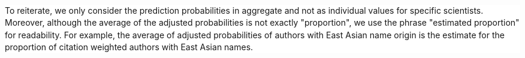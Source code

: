 To reiterate, we only consider the prediction probabilities in aggregate and not as individual values for specific scientists.
Moreover, although the average of the adjusted probabilities is not exactly "proportion", we use the phrase "estimated proportion" for readability.
For example, the average of adjusted probabilities of authors with East Asian name origin is the estimate for the proportion of citation weighted authors with East Asian names.
